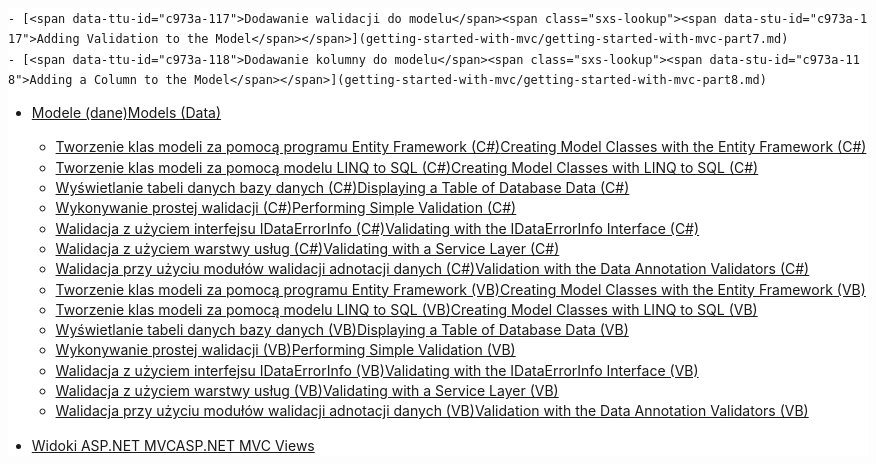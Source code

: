     - [<span data-ttu-id="c973a-117">Dodawanie walidacji do modelu</span><span class="sxs-lookup"><span data-stu-id="c973a-117">Adding Validation to the Model</span></span>](getting-started-with-mvc/getting-started-with-mvc-part7.md)
    - [<span data-ttu-id="c973a-118">Dodawanie kolumny do modelu</span><span class="sxs-lookup"><span data-stu-id="c973a-118">Adding a Column to the Model</span></span>](getting-started-with-mvc/getting-started-with-mvc-part8.md)
- [<span data-ttu-id="c973a-119">Modele (dane)</span><span class="sxs-lookup"><span data-stu-id="c973a-119">Models (Data)</span></span>](models-data/index.md)

    - [<span data-ttu-id="c973a-120">Tworzenie klas modeli za pomocą programu Entity Framework (C#)</span><span class="sxs-lookup"><span data-stu-id="c973a-120">Creating Model Classes with the Entity Framework (C#)</span></span>](models-data/creating-model-classes-with-the-entity-framework-cs.md)
    - [<span data-ttu-id="c973a-121">Tworzenie klas modeli za pomocą modelu LINQ to SQL (C#)</span><span class="sxs-lookup"><span data-stu-id="c973a-121">Creating Model Classes with LINQ to SQL (C#)</span></span>](models-data/creating-model-classes-with-linq-to-sql-cs.md)
    - [<span data-ttu-id="c973a-122">Wyświetlanie tabeli danych bazy danych (C#)</span><span class="sxs-lookup"><span data-stu-id="c973a-122">Displaying a Table of Database Data (C#)</span></span>](models-data/displaying-a-table-of-database-data-cs.md)
    - [<span data-ttu-id="c973a-123">Wykonywanie prostej walidacji (C#)</span><span class="sxs-lookup"><span data-stu-id="c973a-123">Performing Simple Validation (C#)</span></span>](models-data/performing-simple-validation-cs.md)
    - [<span data-ttu-id="c973a-124">Walidacja z użyciem interfejsu IDataErrorInfo (C#)</span><span class="sxs-lookup"><span data-stu-id="c973a-124">Validating with the IDataErrorInfo Interface (C#)</span></span>](models-data/validating-with-the-idataerrorinfo-interface-cs.md)
    - [<span data-ttu-id="c973a-125">Walidacja z użyciem warstwy usług (C#)</span><span class="sxs-lookup"><span data-stu-id="c973a-125">Validating with a Service Layer (C#)</span></span>](models-data/validating-with-a-service-layer-cs.md)
    - [<span data-ttu-id="c973a-126">Walidacja przy użyciu modułów walidacji adnotacji danych (C#)</span><span class="sxs-lookup"><span data-stu-id="c973a-126">Validation with the Data Annotation Validators (C#)</span></span>](models-data/validation-with-the-data-annotation-validators-cs.md)
    - [<span data-ttu-id="c973a-127">Tworzenie klas modeli za pomocą programu Entity Framework (VB)</span><span class="sxs-lookup"><span data-stu-id="c973a-127">Creating Model Classes with the Entity Framework (VB)</span></span>](models-data/creating-model-classes-with-the-entity-framework-vb.md)
    - [<span data-ttu-id="c973a-128">Tworzenie klas modeli za pomocą modelu LINQ to SQL (VB)</span><span class="sxs-lookup"><span data-stu-id="c973a-128">Creating Model Classes with LINQ to SQL (VB)</span></span>](models-data/creating-model-classes-with-linq-to-sql-vb.md)
    - [<span data-ttu-id="c973a-129">Wyświetlanie tabeli danych bazy danych (VB)</span><span class="sxs-lookup"><span data-stu-id="c973a-129">Displaying a Table of Database Data (VB)</span></span>](models-data/displaying-a-table-of-database-data-vb.md)
    - [<span data-ttu-id="c973a-130">Wykonywanie prostej walidacji (VB)</span><span class="sxs-lookup"><span data-stu-id="c973a-130">Performing Simple Validation (VB)</span></span>](models-data/performing-simple-validation-vb.md)
    - [<span data-ttu-id="c973a-131">Walidacja z użyciem interfejsu IDataErrorInfo (VB)</span><span class="sxs-lookup"><span data-stu-id="c973a-131">Validating with the IDataErrorInfo Interface (VB)</span></span>](models-data/validating-with-the-idataerrorinfo-interface-vb.md)
    - [<span data-ttu-id="c973a-132">Walidacja z użyciem warstwy usług (VB)</span><span class="sxs-lookup"><span data-stu-id="c973a-132">Validating with a Service Layer (VB)</span></span>](models-data/validating-with-a-service-layer-vb.md)
    - [<span data-ttu-id="c973a-133">Walidacja przy użyciu modułów walidacji adnotacji danych (VB)</span><span class="sxs-lookup"><span data-stu-id="c973a-133">Validation with the Data Annotation Validators (VB)</span></span>](models-data/validation-with-the-data-annotation-validators-vb.md)
- [<span data-ttu-id="c973a-134">Widoki ASP.NET MVC</span><span class="sxs-lookup"><span data-stu-id="c973a-134">ASP.NET MVC Views</span></span>](views/index.md)
